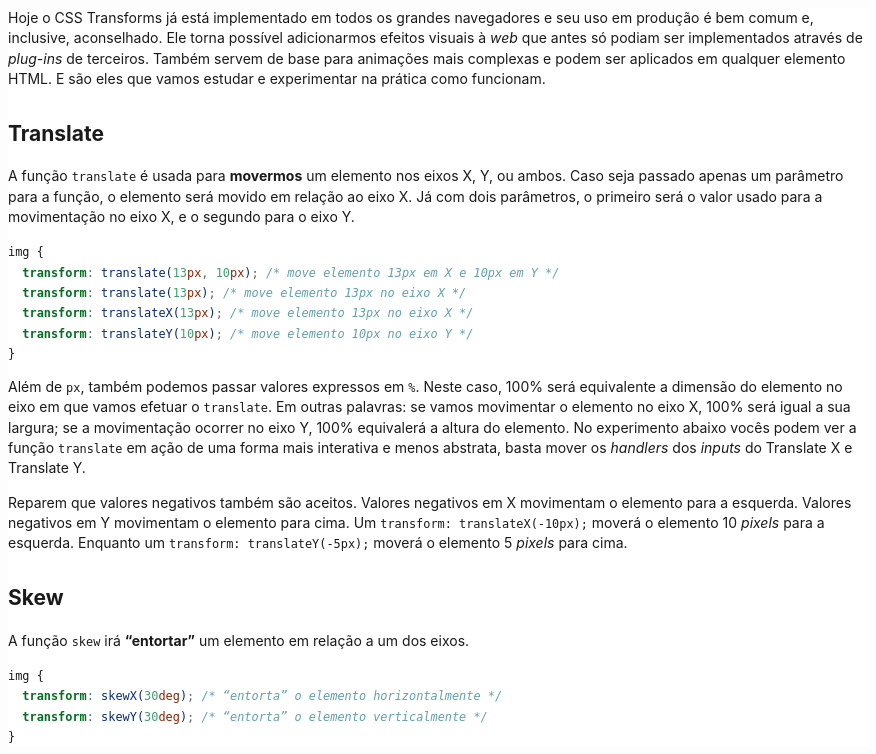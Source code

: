 Hoje o CSS Transforms já está implementado em todos os grandes navegadores e seu
uso em produção é bem comum e, inclusive, aconselhado. Ele torna possível
adicionarmos efeitos visuais à _web_ que antes só podiam ser implementados
através de _plug-ins_ de terceiros. Também servem de base para animações
mais complexas e podem ser aplicados em qualquer elemento HTML. E são eles
que vamos estudar e experimentar na prática como funcionam.


## Translate

A função `translate` é usada para __movermos__ um elemento nos eixos X, Y, ou
ambos. Caso seja passado apenas um parâmetro para a função, o elemento será
movido em relação ao eixo X. Já com dois parâmetros, o primeiro será o valor
usado para a movimentação no eixo X, e o segundo para o eixo Y.

```css
img {
  transform: translate(13px, 10px); /* move elemento 13px em X e 10px em Y */
  transform: translate(13px); /* move elemento 13px no eixo X */
  transform: translateX(13px); /* move elemento 13px no eixo X */
  transform: translateY(10px); /* move elemento 10px no eixo Y */
}
```

Além de `px`, também podemos passar valores expressos em `%`. Neste caso, 100%
será equivalente a dimensão do elemento no eixo em que vamos efetuar o
`translate`. Em outras palavras: se vamos movimentar o elemento no eixo X, 100%
será igual a sua largura; se a movimentação ocorrer no eixo Y, 100% equivalerá a
altura do elemento. No experimento abaixo vocês podem ver a função `translate`
em ação de uma forma mais interativa e menos abstrata, basta mover os _handlers_
dos _inputs_ do Translate X e Translate Y.

<iframe
  src="http://caiogondim.github.io/css-transform-interactive/#translate"
  height="432"
  width="700"
  class="img"
  frameborder="0"
>
&nbsp;
</iframe>

Reparem que valores negativos também são aceitos. Valores negativos em X
movimentam o elemento para a esquerda. Valores negativos em Y movimentam o
elemento para cima. Um `transform: translateX(-10px);` moverá o elemento 10
_pixels_ para a esquerda. Enquanto um `transform: translateY(-5px);` moverá o
elemento 5 _pixels_ para cima.


## Skew

A função `skew` irá __“entortar”__ um elemento em relação a um dos eixos.

```css
img {
  transform: skewX(30deg); /* “entorta” o elemento horizontalmente */
  transform: skewY(30deg); /* “entorta” o elemento verticalmente */
}
```
